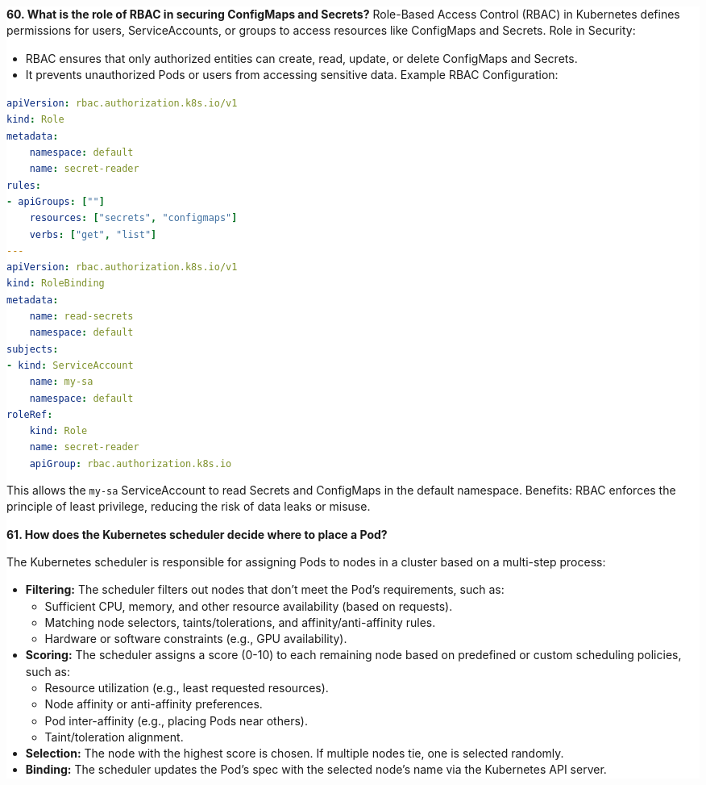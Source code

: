 **60. What is the role of RBAC in securing ConfigMaps and Secrets?**
Role-Based Access Control (RBAC) in Kubernetes defines permissions for users, ServiceAccounts, or groups to access resources like ConfigMaps and Secrets.
Role in Security:
- RBAC ensures that only authorized entities can create, read, update, or delete ConfigMaps and Secrets.
- It prevents unauthorized Pods or users from accessing sensitive data.
Example RBAC Configuration:
```yaml
apiVersion: rbac.authorization.k8s.io/v1
kind: Role
metadata:
    namespace: default
    name: secret-reader
rules:
- apiGroups: [""]
    resources: ["secrets", "configmaps"]
    verbs: ["get", "list"]
---
apiVersion: rbac.authorization.k8s.io/v1
kind: RoleBinding
metadata:
    name: read-secrets
    namespace: default
subjects:
- kind: ServiceAccount
    name: my-sa
    namespace: default
roleRef:
    kind: Role
    name: secret-reader
    apiGroup: rbac.authorization.k8s.io
```
This allows the `my-sa` ServiceAccount to read Secrets and ConfigMaps in the default namespace.
Benefits: RBAC enforces the principle of least privilege, reducing the risk of data leaks or misuse.

**61. How does the Kubernetes scheduler decide where to place a Pod?**

The Kubernetes scheduler is responsible for assigning Pods to nodes in a cluster based on a multi-step process:

- **Filtering:** The scheduler filters out nodes that don’t meet the Pod’s requirements, such as:
    - Sufficient CPU, memory, and other resource availability (based on requests).
    - Matching node selectors, taints/tolerations, and affinity/anti-affinity rules.
    - Hardware or software constraints (e.g., GPU availability).
- **Scoring:** The scheduler assigns a score (0-10) to each remaining node based on predefined or custom scheduling policies, such as:
    - Resource utilization (e.g., least requested resources).
    - Node affinity or anti-affinity preferences.
    - Pod inter-affinity (e.g., placing Pods near others).
    - Taint/toleration alignment.
- **Selection:** The node with the highest score is chosen. If multiple nodes tie, one is selected randomly.
- **Binding:** The scheduler updates the Pod’s spec with the selected node’s name via the Kubernetes API server.
